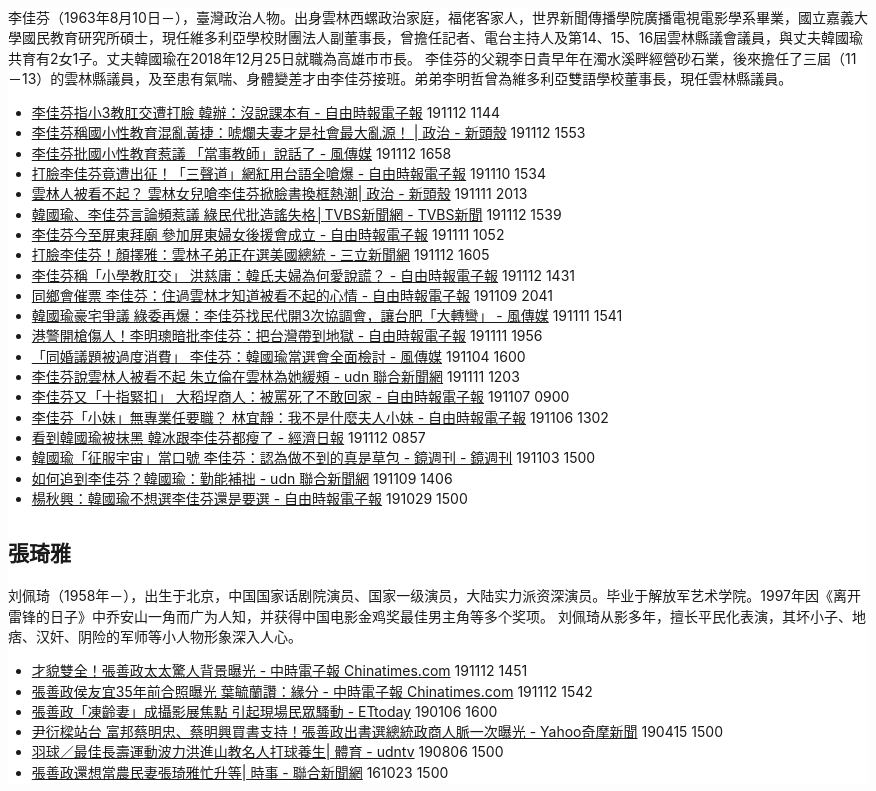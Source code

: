 李佳芬（1963年8月10日－），臺灣政治人物。出身雲林西螺政治家庭，福佬客家人，世界新聞傳播學院廣播電視電影學系畢業，國立嘉義大學國民教育研究所碩士，現任維多利亞學校財團法人副董事長，曾擔任記者、電台主持人及第14、15、16屆雲林縣議會議員，與丈夫韓國瑜共育有2女1子。丈夫韓國瑜在2018年12月25日就職為高雄市市長。
李佳芬的父親李日貴早年在濁水溪畔經營砂石業，後來擔任了三屆（11－13）的雲林縣議員，及至患有氣喘、身體變差才由李佳芬接班。弟弟李明哲曾為維多利亞雙語學校董事長，現任雲林縣議員。
- [李佳芬指小3教肛交遭打臉 韓辦：沒說課本有 - 自由時報電子報](https://news.ltn.com.tw/news/politics/breakingnews/2974946 "李佳芬指小3教肛交遭打臉 韓辦：沒說課本有 - 自由時報電子報") 191112 1144
- [李佳芬稱國小性教育混亂黃捷：唬爛夫妻才是社會最大亂源！ | 政治 - 新頭殼](https://newtalk.tw/news/view/2019-11-12/324618 "李佳芬稱國小性教育混亂黃捷：唬爛夫妻才是社會最大亂源！ | 政治 - 新頭殼") 191112 1553
- [李佳芬批國小性教育惹議 「當事教師」說話了 - 風傳媒](https://www.storm.mg/article/1937141 "李佳芬批國小性教育惹議 「當事教師」說話了 - 風傳媒") 191112 1658
- [打臉李佳芬竟遭出征！「三聲道」網紅用台語全嗆爆 - 自由時報電子報](https://news.ltn.com.tw/news/politics/breakingnews/2974639 "打臉李佳芬竟遭出征！「三聲道」網紅用台語全嗆爆 - 自由時報電子報") 191110 1534
- [雲林人被看不起？ 雲林女兒嗆李佳芬掀臉書換框熱潮| 政治 - 新頭殼](https://newtalk.tw/news/view/2019-11-11/324329 "雲林人被看不起？ 雲林女兒嗆李佳芬掀臉書換框熱潮| 政治 - 新頭殼") 191111 2013
- [韓國瑜、李佳芬言論頻惹議 綠民代批造謠失格│TVBS新聞網 - TVBS新聞](https://news.tvbs.com.tw/politics/1233129 "韓國瑜、李佳芬言論頻惹議 綠民代批造謠失格│TVBS新聞網 - TVBS新聞") 191112 1539
- [李佳芬今至屏東拜廟 參加屏東婦女後援會成立 - 自由時報電子報](https://news.ltn.com.tw/news/politics/breakingnews/2973765 "李佳芬今至屏東拜廟 參加屏東婦女後援會成立 - 自由時報電子報") 191111 1052
- [打臉李佳芬！顏擇雅：雲林子弟正在選美國總統 - 三立新聞網](https://www.setn.com/News.aspx?NewsID=634414 "打臉李佳芬！顏擇雅：雲林子弟正在選美國總統 - 三立新聞網") 191112 1605
- [李佳芬稱「小學教肛交」 洪慈庸：韓氏夫婦為何愛說謊？ - 自由時報電子報](https://news.ltn.com.tw/news/politics/breakingnews/2975180 "李佳芬稱「小學教肛交」 洪慈庸：韓氏夫婦為何愛說謊？ - 自由時報電子報") 191112 1431
- [同鄉會催票 李佳芬：住過雲林才知道被看不起的心情 - 自由時報電子報](https://news.ltn.com.tw/news/politics/breakingnews/2972799 "同鄉會催票 李佳芬：住過雲林才知道被看不起的心情 - 自由時報電子報") 191109 2041
- [韓國瑜豪宅爭議 綠委再爆：李佳芬找民代開3次協調會，讓台肥「大轉彎」 - 風傳媒](https://www.storm.mg/article/1932643 "韓國瑜豪宅爭議 綠委再爆：李佳芬找民代開3次協調會，讓台肥「大轉彎」 - 風傳媒") 191111 1541
- [港警開槍傷人！李明璁暗批李佳芬：把台灣帶到地獄 - 自由時報電子報](https://news.ltn.com.tw/news/world/breakingnews/2974254 "港警開槍傷人！李明璁暗批李佳芬：把台灣帶到地獄 - 自由時報電子報") 191111 1956
- [「同婚議題被過度消費」 李佳芬：韓國瑜當選會全面檢討 - 風傳媒](https://www.storm.mg/article/1902138 "「同婚議題被過度消費」 李佳芬：韓國瑜當選會全面檢討 - 風傳媒") 191104 1600
- [李佳芬說雲林人被看不起 朱立倫在雲林為她緩頰 - udn 聯合新聞網](https://udn.com/news/story/12702/4157407 "李佳芬說雲林人被看不起 朱立倫在雲林為她緩頰 - udn 聯合新聞網") 191111 1203
- [李佳芬又「十指緊扣」 大稻埕商人：被罵死了不敢回家 - 自由時報電子報](https://news.ltn.com.tw/news/politics/breakingnews/2969983 "李佳芬又「十指緊扣」 大稻埕商人：被罵死了不敢回家 - 自由時報電子報") 191107 0900
- [李佳芬「小妹」無專業任要職？ 林宜靜：我不是什麼夫人小妹 - 自由時報電子報](https://news.ltn.com.tw/news/politics/breakingnews/2969041 "李佳芬「小妹」無專業任要職？ 林宜靜：我不是什麼夫人小妹 - 自由時報電子報") 191106 1302
- [看到韓國瑜被抹黑 韓冰跟李佳芬都瘦了 - 經濟日報](https://money.udn.com/money/story/7307/4157993 "看到韓國瑜被抹黑 韓冰跟李佳芬都瘦了 - 經濟日報") 191112 0857
- [韓國瑜「征服宇宙」當口號 李佳芬：認為做不到的真是草包 - 鏡週刊 - 鏡週刊](https://www.mirrormedia.mg/story/20191104edi012/ "韓國瑜「征服宇宙」當口號 李佳芬：認為做不到的真是草包 - 鏡週刊 - 鏡週刊") 191103 1500
- [如何追到李佳芬？韓國瑜：勤能補拙 - udn 聯合新聞網](https://udn.com/news/story/6656/4154680 "如何追到李佳芬？韓國瑜：勤能補拙 - udn 聯合新聞網") 191109 1406
- [楊秋興：韓國瑜不想選李佳芬還是要選 - 自由時報電子報](https://news.ltn.com.tw/news/politics/breakingnews/2960977 "楊秋興：韓國瑜不想選李佳芬還是要選 - 自由時報電子報") 191029 1500

## 張琦雅

刘佩琦（1958年－），出生于北京，中国国家话剧院演员、国家一级演员，大陆实力派资深演员。毕业于解放军艺术学院。1997年因《离开雷锋的日子》中乔安山一角而广为人知，并获得中国电影金鸡奖最佳男主角等多个奖项。
刘佩琦从影多年，擅长平民化表演，其坏小子、地痞、汉奸、阴险的军师等小人物形象深入人心。
- [才貌雙全！張善政太太驚人背景曝光 - 中時電子報 Chinatimes.com](https://www.chinatimes.com/realtimenews/20191112002857-260407 "才貌雙全！張善政太太驚人背景曝光 - 中時電子報 Chinatimes.com") 191112 1451
- [張善政侯友宜35年前合照曝光 葉毓蘭讚：緣分 - 中時電子報 Chinatimes.com](https://www.chinatimes.com/realtimenews/20191112003131-260407 "張善政侯友宜35年前合照曝光 葉毓蘭讚：緣分 - 中時電子報 Chinatimes.com") 191112 1542
- [張善政「凍齡妻」成攝影展焦點 引起現場民眾騷動 - ETtoday](https://www.ettoday.net/news/20190106/1349538.htm "張善政「凍齡妻」成攝影展焦點 引起現場民眾騷動 - ETtoday") 190106 1600
- [尹衍樑站台 富邦蔡明忠、蔡明興買書支持！張善政出書選總統政商人脈一次曝光 - Yahoo奇摩新聞](https://tw.news.yahoo.com/%E5%B0%B9%E8%A1%8D%E6%A8%91-%E6%96%BD%E6%8C%AF%E6%A6%AE%E7%AB%99%E5%8F%B0-%E5%BC%B5%E5%96%84%E6%AD%A3%E5%87%BA%E6%9B%B8%E5%96%8A%E9%81%B8%E7%B8%BD%E7%B5%B1-%E6%94%BF%E5%95%86%E4%BA%BA%E8%84%88-%E6%AC%A1%E6%9B%9D%E5%85%89-072407881.html "尹衍樑站台 富邦蔡明忠、蔡明興買書支持！張善政出書選總統政商人脈一次曝光 - Yahoo奇摩新聞") 190415 1500
- [羽球／最佳長壽運動波力洪進山教名人打球養生| 體育 - udntv](https://video.udn.com/news/1120861 "羽球／最佳長壽運動波力洪進山教名人打球養生| 體育 - udntv") 190806 1500
- [張善政還想當農民妻張琦雅忙升等| 時事 - 聯合新聞網](https://video.udn.com/news/582059 "張善政還想當農民妻張琦雅忙升等| 時事 - 聯合新聞網") 161023 1500